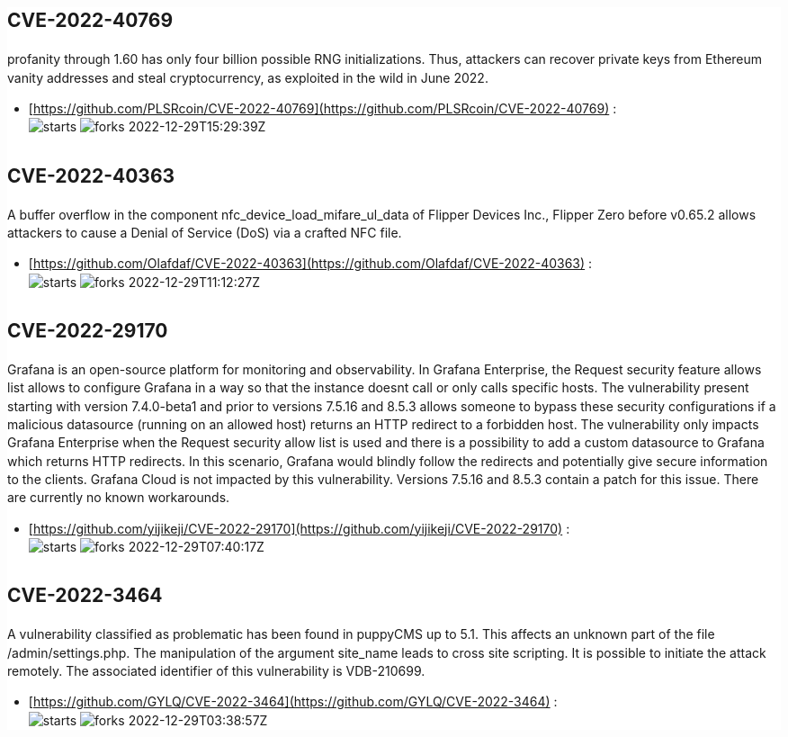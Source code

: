 ## CVE-2022-40769
 profanity through 1.60 has only four billion possible RNG initializations. Thus, attackers can recover private keys from Ethereum vanity addresses and steal cryptocurrency, as exploited in the wild in June 2022.

- [https://github.com/PLSRcoin/CVE-2022-40769](https://github.com/PLSRcoin/CVE-2022-40769) :  
![starts](https://img.shields.io/github/stars/PLSRcoin/CVE-2022-40769.svg) 
![forks](https://img.shields.io/github/forks/PLSRcoin/CVE-2022-40769.svg) 
2022-12-29T15:29:39Z

## CVE-2022-40363
 A buffer overflow in the component nfc_device_load_mifare_ul_data of Flipper Devices Inc., Flipper Zero before v0.65.2 allows attackers to cause a Denial of Service (DoS) via a crafted NFC file.

- [https://github.com/Olafdaf/CVE-2022-40363](https://github.com/Olafdaf/CVE-2022-40363) :  
![starts](https://img.shields.io/github/stars/Olafdaf/CVE-2022-40363.svg) 
![forks](https://img.shields.io/github/forks/Olafdaf/CVE-2022-40363.svg) 
2022-12-29T11:12:27Z

## CVE-2022-29170
 Grafana is an open-source platform for monitoring and observability. In Grafana Enterprise, the Request security feature allows list allows to configure Grafana in a way so that the instance doesnt call or only calls specific hosts. The vulnerability present starting with version 7.4.0-beta1 and prior to versions 7.5.16 and 8.5.3 allows someone to bypass these security configurations if a malicious datasource (running on an allowed host) returns an HTTP redirect to a forbidden host. The vulnerability only impacts Grafana Enterprise when the Request security allow list is used and there is a possibility to add a custom datasource to Grafana which returns HTTP redirects. In this scenario, Grafana would blindly follow the redirects and potentially give secure information to the clients. Grafana Cloud is not impacted by this vulnerability. Versions 7.5.16 and 8.5.3 contain a patch for this issue. There are currently no known workarounds.

- [https://github.com/yijikeji/CVE-2022-29170](https://github.com/yijikeji/CVE-2022-29170) :  
![starts](https://img.shields.io/github/stars/yijikeji/CVE-2022-29170.svg) 
![forks](https://img.shields.io/github/forks/yijikeji/CVE-2022-29170.svg) 
2022-12-29T07:40:17Z

## CVE-2022-3464
 A vulnerability classified as problematic has been found in puppyCMS up to 5.1. This affects an unknown part of the file /admin/settings.php. The manipulation of the argument site_name leads to cross site scripting. It is possible to initiate the attack remotely. The associated identifier of this vulnerability is VDB-210699.

- [https://github.com/GYLQ/CVE-2022-3464](https://github.com/GYLQ/CVE-2022-3464) :  
![starts](https://img.shields.io/github/stars/GYLQ/CVE-2022-3464.svg) 
![forks](https://img.shields.io/github/forks/GYLQ/CVE-2022-3464.svg) 
2022-12-29T03:38:57Z
